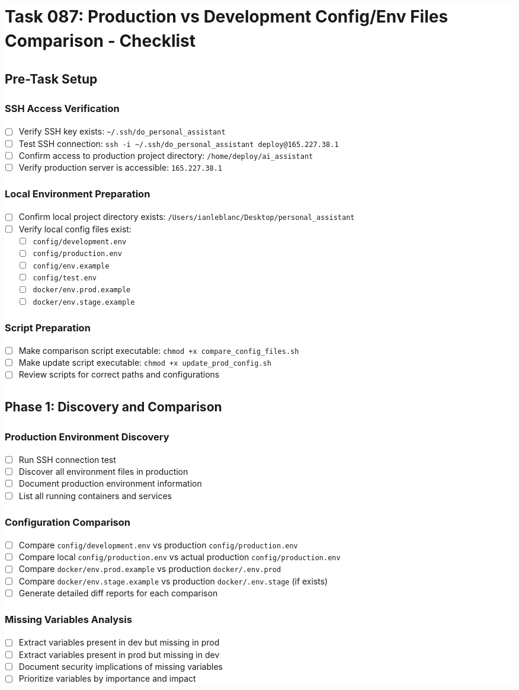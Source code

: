 # Task 087: Production vs Development Config/Env Files Comparison - Checklist

## Pre-Task Setup

### SSH Access Verification

- [ ] Verify SSH key exists: `~/.ssh/do_personal_assistant`
- [ ] Test SSH connection: `ssh -i ~/.ssh/do_personal_assistant deploy@165.227.38.1`
- [ ] Confirm access to production project directory: `/home/deploy/ai_assistant`
- [ ] Verify production server is accessible: `165.227.38.1`

### Local Environment Preparation

- [ ] Confirm local project directory exists: `/Users/ianleblanc/Desktop/personal_assistant`
- [ ] Verify local config files exist:
  - [ ] `config/development.env`
  - [ ] `config/production.env`
  - [ ] `config/env.example`
  - [ ] `config/test.env`
  - [ ] `docker/env.prod.example`
  - [ ] `docker/env.stage.example`

### Script Preparation

- [ ] Make comparison script executable: `chmod +x compare_config_files.sh`
- [ ] Make update script executable: `chmod +x update_prod_config.sh`
- [ ] Review scripts for correct paths and configurations

## Phase 1: Discovery and Comparison

### Production Environment Discovery

- [ ] Run SSH connection test
- [ ] Discover all environment files in production
- [ ] Document production environment information
- [ ] List all running containers and services

### Configuration Comparison

- [ ] Compare `config/development.env` vs production `config/production.env`
- [ ] Compare local `config/production.env` vs actual production `config/production.env`
- [ ] Compare `docker/env.prod.example` vs production `docker/.env.prod`
- [ ] Compare `docker/env.stage.example` vs production `docker/.env.stage` (if exists)
- [ ] Generate detailed diff reports for each comparison

### Missing Variables Analysis

- [ ] Extract variables present in dev but missing in prod
- [ ] Extract variables present in prod but missing in dev
- [ ] Document security implications of missing variables
- [ ] Prioritize variables by importance and impact
